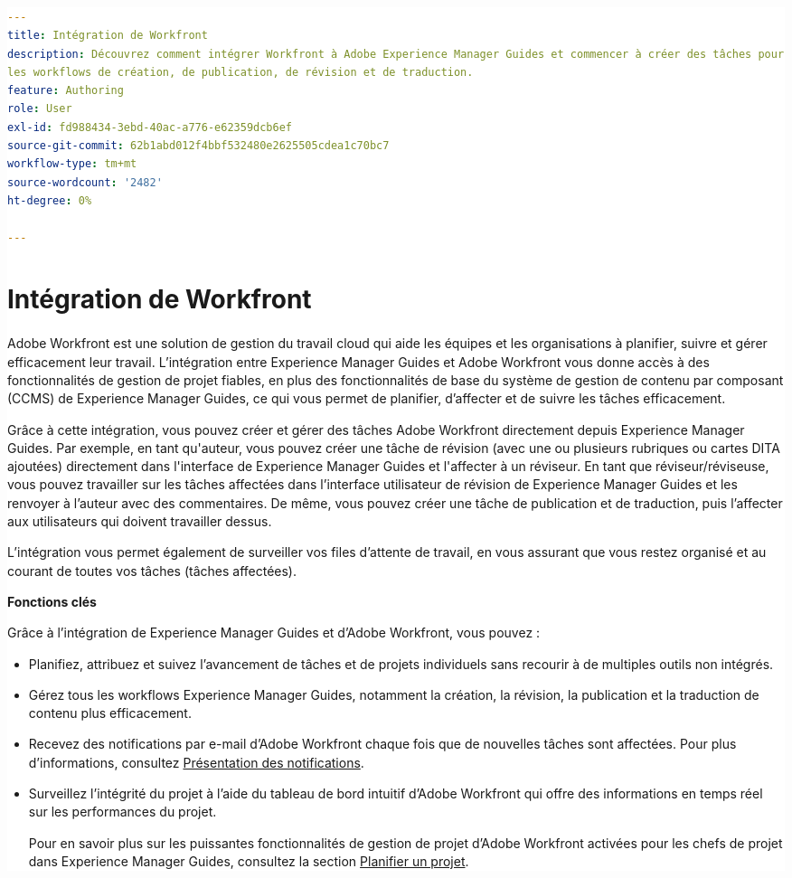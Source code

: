 ```yaml
---
title: Intégration de Workfront
description: Découvrez comment intégrer Workfront à Adobe Experience Manager Guides et commencer à créer des tâches pour les workflows de création, de publication, de révision et de traduction.
feature: Authoring
role: User
exl-id: fd988434-3ebd-40ac-a776-e62359dcb6ef
source-git-commit: 62b1abd012f4bbf532480e2625505cdea1c70bc7
workflow-type: tm+mt
source-wordcount: '2482'
ht-degree: 0%

---
```


# Intégration de Workfront

Adobe Workfront est une solution de gestion du travail cloud qui aide les équipes et les organisations à planifier, suivre et gérer efficacement leur travail. L’intégration entre Experience Manager Guides et Adobe Workfront vous donne accès à des fonctionnalités de gestion de projet fiables, en plus des fonctionnalités de base du système de gestion de contenu par composant (CCMS) de Experience Manager Guides, ce qui vous permet de planifier, d’affecter et de suivre les tâches efficacement.

Grâce à cette intégration, vous pouvez créer et gérer des tâches Adobe Workfront directement depuis Experience Manager Guides. Par exemple, en tant qu&#39;auteur, vous pouvez créer une tâche de révision (avec une ou plusieurs rubriques ou cartes DITA ajoutées) directement dans l&#39;interface de Experience Manager Guides et l&#39;affecter à un réviseur. En tant que réviseur/réviseuse, vous pouvez travailler sur les tâches affectées dans l’interface utilisateur de révision de Experience Manager Guides et les renvoyer à l’auteur avec des commentaires. De même, vous pouvez créer une tâche de publication et de traduction, puis l’affecter aux utilisateurs qui doivent travailler dessus.

L’intégration vous permet également de surveiller vos files d’attente de travail, en vous assurant que vous restez organisé et au courant de toutes vos tâches (tâches affectées).

**Fonctions clés**

Grâce à l’intégration de Experience Manager Guides et d’Adobe Workfront, vous pouvez :

* Planifiez, attribuez et suivez l’avancement de tâches et de projets individuels sans recourir à de multiples outils non intégrés.
* Gérez tous les workflows Experience Manager Guides, notamment la création, la révision, la publication et la traduction de contenu plus efficacement.
* Recevez des notifications par e-mail d’Adobe Workfront chaque fois que de nouvelles tâches sont affectées. Pour plus d’informations, consultez [Présentation des notifications](https://experienceleague.adobe.com/fr/docs/workfront/using/basics/use-notifications/wf-notifications).
* Surveillez l’intégrité du projet à l’aide du tableau de bord intuitif d’Adobe Workfront qui offre des informations en temps réel sur les performances du projet.

  Pour en savoir plus sur les puissantes fonctionnalités de gestion de projet d’Adobe Workfront activées pour les chefs de projet dans Experience Manager Guides, consultez la section [Planifier un projet](https://experienceleague.adobe.com/fr/docs/workfront/using/manage-work/projects/plan-a-project/plan-project).
